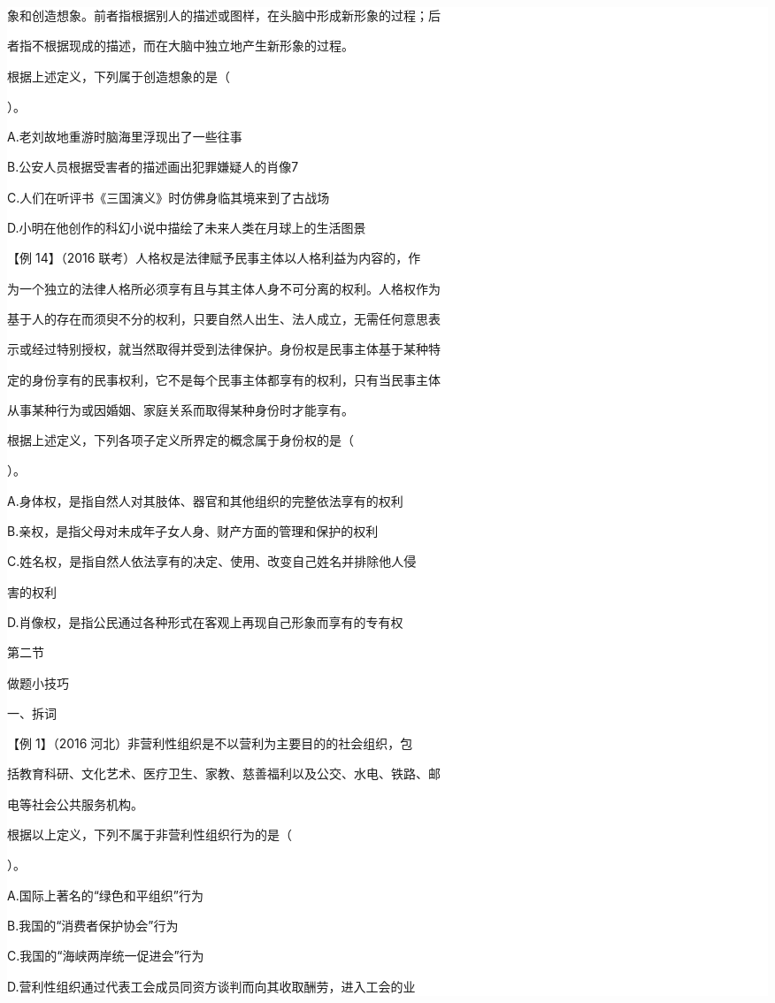 象和创造想象。前者指根据别人的描述或图样，在头脑中形成新形象的过程；后 

者指不根据现成的描述，而在大脑中独立地产生新形象的过程。 

根据上述定义，下列属于创造想象的是（ 

）。 

A.老刘故地重游时脑海里浮现出了一些往事 

B.公安人员根据受害者的描述画出犯罪嫌疑人的肖像7 

C.人们在听评书《三国演义》时仿佛身临其境来到了古战场 

D.小明在他创作的科幻小说中描绘了未来人类在月球上的生活图景 

【例 14】（2016 联考）人格权是法律赋予民事主体以人格利益为内容的，作 

为一个独立的法律人格所必须享有且与其主体人身不可分离的权利。人格权作为 

基于人的存在而须臾不分的权利，只要自然人出生、法人成立，无需任何意思表 

示或经过特别授权，就当然取得并受到法律保护。身份权是民事主体基于某种特 

定的身份享有的民事权利，它不是每个民事主体都享有的权利，只有当民事主体 

从事某种行为或因婚姻、家庭关系而取得某种身份时才能享有。 

根据上述定义，下列各项子定义所界定的概念属于身份权的是（ 

）。 

A.身体权，是指自然人对其肢体、器官和其他组织的完整依法享有的权利 

B.亲权，是指父母对未成年子女人身、财产方面的管理和保护的权利 

C.姓名权，是指自然人依法享有的决定、使用、改变自己姓名并排除他人侵 

害的权利

D.肖像权，是指公民通过各种形式在客观上再现自己形象而享有的专有权 

第二节 

做题小技巧 

一、拆词 

【例 1】（2016 河北）非营利性组织是不以营利为主要目的的社会组织，包 

括教育科研、文化艺术、医疗卫生、家教、慈善福利以及公交、水电、铁路、邮 

电等社会公共服务机构。 

根据以上定义，下列不属于非营利性组织行为的是（ 

）。 

A.国际上著名的“绿色和平组织”行为 

B.我国的“消费者保护协会”行为 

C.我国的“海峡两岸统一促进会”行为 

D.营利性组织通过代表工会成员同资方谈判而向其收取酬劳，进入工会的业 
